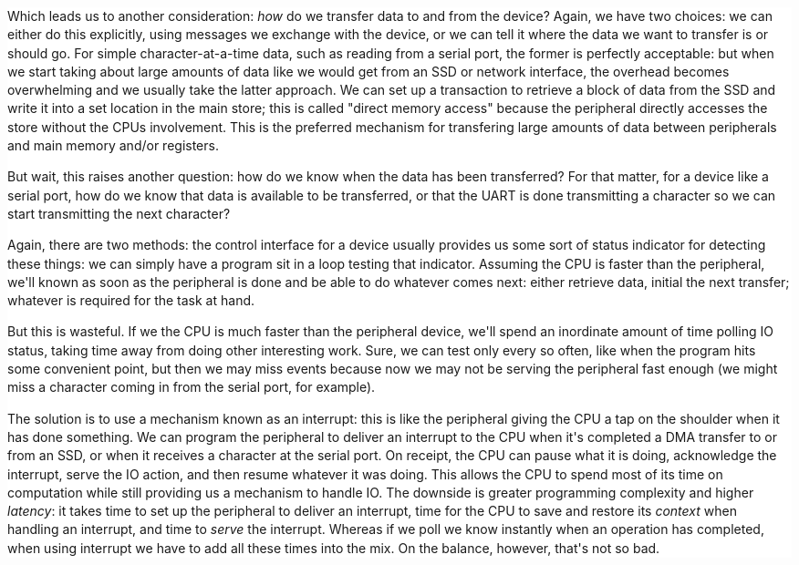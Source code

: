 Which leads us to another consideration: _how_ do we transfer data
to and from the device?  Again, we have two choices: we can either
do this explicitly, using messages we exchange with the device, or
we can tell it where the data we want to transfer is or should go.
For simple character-at-a-time data, such as reading from a serial
port, the former is perfectly acceptable: but when we start taking
about large amounts of data like we would get from an SSD or network
interface, the overhead becomes overwhelming and we usually take the
latter approach.  We can set up a transaction to retrieve a block of
data from the SSD and write it into a set location in the main
store; this is called "direct memory access" because the peripheral
directly accesses the store without the CPUs involvement.  This is
the preferred mechanism for transfering large amounts of data
between peripherals and main memory and/or registers.

But wait, this raises another question: how do we know when the data
has been transferred?  For that matter, for a device like a serial
port, how do we know that data is available to be transferred, or
that the UART is done transmitting a character so we can start
transmitting the next character?

Again, there are two methods: the control interface for a device
usually provides us some sort of status indicator for detecting
these things: we can simply have a program sit in a loop testing
that indicator.  Assuming the CPU is faster than the peripheral,
we'll known as soon as the peripheral is done and be able to do
whatever comes next: either retrieve data, initial the next
transfer; whatever is required for the task at hand.

But this is wasteful.  If we the CPU is much faster than the
peripheral device, we'll spend an inordinate amount of time polling
IO status, taking time away from doing other interesting work.
Sure, we can test only every so often, like when the program hits
some convenient point, but then we may miss events because now we
may not be serving the peripheral fast enough (we might miss a
character coming in from the serial port, for example).

The solution is to use a mechanism known as an interrupt: this is
like the peripheral giving the CPU a tap on the shoulder when it has
done something.  We can program the peripheral to deliver an
interrupt to the CPU when it's completed a DMA transfer to or from
an SSD, or when it receives a character at the serial port.  On
receipt, the CPU can pause what it is doing, acknowledge the
interrupt, serve the IO action, and then resume whatever it was
doing.  This allows the CPU to spend most of its time on computation
while still providing us a mechanism to handle IO.  The downside is
greater programming complexity and higher _latency_: it takes time
to set up the peripheral to deliver an interrupt, time for the CPU
to save and restore its _context_ when handling an interrupt, and
time to _serve_ the interrupt.  Whereas if we poll we know instantly
when an operation has completed, when using interrupt we have to add
all these times into the mix.  On the balance, however, that's not
so bad.
